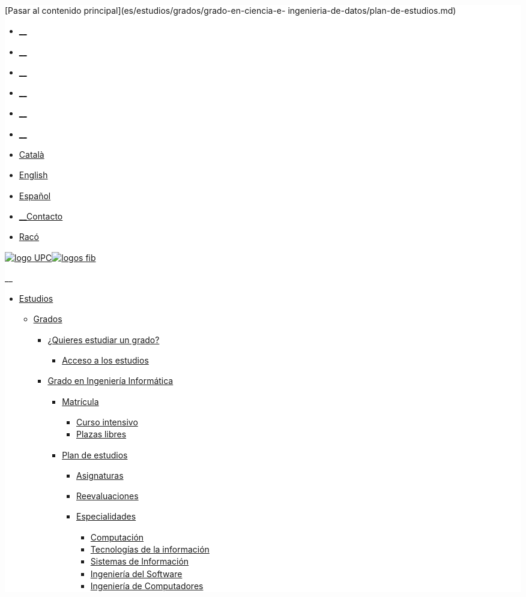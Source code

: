 [Pasar al contenido principal](es/estudios/grados/grado-en-ciencia-e-
ingenieria-de-datos/plan-de-estudios.md)

  * [__](es/noticies/rss.rss.md)
  * [__](fib.upc.md)
  * [__](fib_upc.md)
  * [__](photos/fib-upc/albums.md)
  * [__](user/mediafib.md)
  * [__](fib.upc.md)

  * [Català](ca/estudis/graus/grau-en-ciencia-i-enginyeria-de-dades/pla-destudis.md "Pla d'estudis")
  * [English](en/studies/bachelors-degrees/bachelor-degree-data-science-and-engineering/curriculum.md "Curriculum")
  * [Español](es/estudios/grados/grado-en-ciencia-e-ingenieria-de-datos/plan-de-estudios.md "Plan de estudios")

  * [__Contacto](es/contact.md)
  * [Racó](index.md)

[![logo UPC](/sites/fib/files/images/logo-upc.png)](index.md)[![logos
fib](/sites/fib/files/images/logo-fiblletres-upc-color.svg)](es.md)

__

  * [ Estudios ](es/estudios.md)

    * [ Grados ](es/estudios/grados.md)

      * [ ¿Quieres estudiar un grado? ](es/estudios/grados/quieres-estudiar-un-grado.md)

        * [ Acceso a los estudios ](es/estudios/grados/quieres-estudiar-un-grado/acceso-los-estudios.md)

      * [ Grado en Ingeniería Informática ](es/estudios/grados/grado-en-ingenieria-informatica.md)

        * [ Matrícula ](es/estudios/grados/grado-en-ingenieria-informatica/matricula.md)

          * [ Curso intensivo ](es/estudios/grados/grado-en-ingenieria-informatica/matricula/curso-intensivo.md)
          * [ Plazas libres ](es/estudios/grados/grado-en-ingenieria-informatica/matricula/plazas-libres.md)

        * [ Plan de estudios ](es/estudios/grados/grado-en-ingenieria-informatica/plan-de-estudios.md)

          * [ Asignaturas ](es/estudios/grados/grado-en-ingenieria-informatica/plan-de-estudios/asignaturas.md)
          * [ Reevaluaciones ](es/estudios/grados/grado-en-ingenieria-informatica/plan-de-estudios/reevaluaciones.md)
          * [ Especialidades ](es/estudios/grados/grado-en-ingenieria-informatica/plan-de-estudios/especialidades.md)

            * [ Computación ](es/estudios/grados/grado-en-ingenieria-informatica/plan-de-estudios/especialidades/computacion.md)
            * [ Tecnologías de la información ](es/estudios/grados/grado-en-ingenieria-informatica/plan-de-estudios/especialidades/tecnologias-de-la-informacion.md)
            * [ Sistemas de Información ](es/estudios/grados/grado-en-ingenieria-informatica/plan-de-estudios/especialidades/sistemas-de-informacion.md)
            * [ Ingeniería del Software ](es/estudios/grados/grado-en-ingenieria-informatica/plan-de-estudios/especialidades/ingenieria-del-software.md)
            * [ Ingeniería de Computadores ](es/estudios/grados/grado-en-ingenieria-informatica/plan-de-estudios/especialidades/ingenieria-de-computadores.md)

